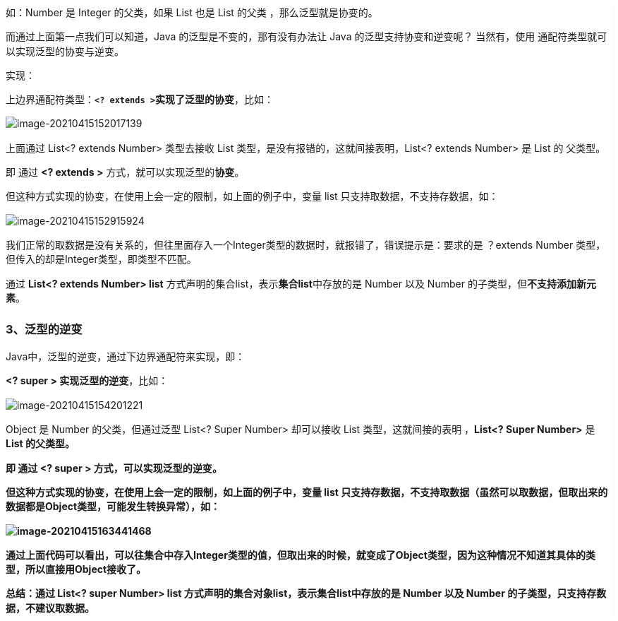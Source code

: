 如：Number 是 Integer 的父类，如果 List<Number> 也是 List<Integer> 的父类 ，那么泛型就是协变的。



而通过上面第一点我们可以知道，Java 的泛型是不变的，那有没有办法让 Java 的泛型支持协变和逆变呢？ 当然有，使用 通配符类型就可以实现泛型的协变与逆变。



实现：



上边界通配符类型：**`<? extends >`实现了泛型的协变**，比如：

![image-20210415152017139](https://raw.githubusercontent.com/meiSThub/BlogImage/master/2020/image-20210415152017139.png)



上面通过 List<? extends Number> 类型去接收 List<Integer> 类型，是没有报错的，这就间接表明，List<? extends Number> 是 List<Integer> 的 父类型。

即 通过 **<? extends >**  方式，就可以实现泛型的**协变**。



但这种方式实现的协变，在使用上会一定的限制，如上面的例子中，变量 list 只支持取数据，不支持存数据，如：

![image-20210415152915924](https://raw.githubusercontent.com/meiSThub/BlogImage/master/2020/image-20210415152915924.png)



我们正常的取数据是没有关系的，但往里面存入一个Integer类型的数据时，就报错了，错误提示是：要求的是 ？extends Number 类型，但传入的却是Integer类型，即类型不匹配。



通过 **List<? extends Number> list** 方式声明的集合list，表示**集合list**中存放的是 Number 以及 Number 的子类型，但**不支持添加新元素**。



### 3、泛型的逆变

Java中，泛型的逆变，通过下边界通配符来实现，即：

**<? super > 实现泛型的逆变**，比如：

![image-20210415154201221](https://raw.githubusercontent.com/meiSThub/BlogImage/master/2020/image-20210415154201221.png)



Object 是 Number 的父类，但通过泛型 List<? Super Number> 却可以接收 List<Object> 类型，这就间接的表明 ，**List<? Super Number>** 是 **List<Object>** 的父类型。



即 通过 **<? super >** 方式，可以实现泛型的**逆变**。



但这种方式实现的协变，在使用上会一定的限制，如上面的例子中，变量 list 只支持存数据，不支持取数据（虽然可以取数据，但取出来的数据都是Object类型，可能发生转换异常），如：

![image-20210415163441468](https://raw.githubusercontent.com/meiSThub/BlogImage/master/2020/image-20210415163441468.png)

通过上面代码可以看出，可以往集合中存入Integer类型的值，但取出来的时候，就变成了Object类型，因为这种情况不知道其具体的类型，所以直接用Object接收了。



总结：通过 **List<? super Number> list** 方式声明的集合对象list，表示集合list中存放的是 Number 以及 Number 的子类型，**只支持存数据，不建议取数**据。
